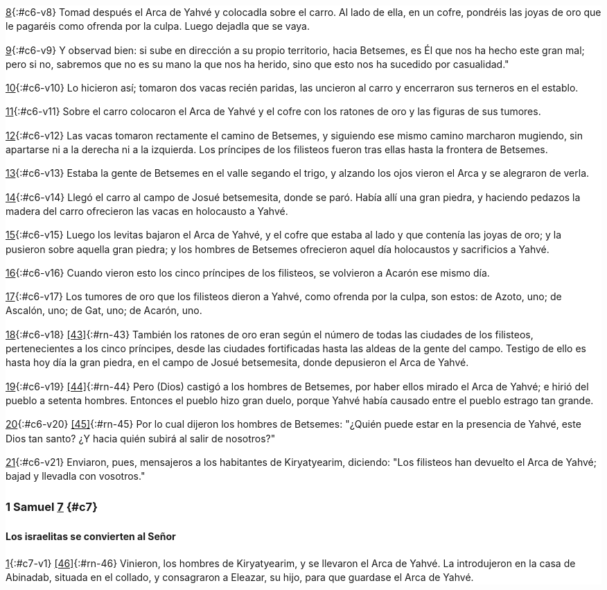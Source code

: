 [8](#c6-v8){:#c6-v8} Tomad después el Arca de Yahvé y colocadla sobre el carro. Al lado de ella, en un cofre, pondréis las joyas de oro que le pagaréis como ofrenda por la culpa. Luego dejadla que se vaya.

[9](#c6-v9){:#c6-v9} Y observad bien: si sube en dirección a su propio territorio, hacia Betsemes, es Él que nos ha hecho este gran mal; pero si no, sabremos que no es su mano la que nos ha herido, sino que esto nos ha sucedido por casualidad."

[10](#c6-v10){:#c6-v10} Lo hicieron así; tomaron dos vacas recién paridas, las uncieron al carro y encerraron sus terneros en el establo.

[11](#c6-v11){:#c6-v11} Sobre el carro colocaron el Arca de Yahvé y el cofre con los ratones de oro y las figuras de sus tumores.

[12](#c6-v12){:#c6-v12} Las vacas tomaron rectamente el camino de Betsemes, y siguiendo ese mismo camino marcharon mugiendo, sin apartarse ni a la derecha ni a la izquierda. Los príncipes de los filisteos fueron tras ellas hasta la frontera de Betsemes.

[13](#c6-v13){:#c6-v13} Estaba la gente de Betsemes en el valle segando el trigo, y alzando los ojos vieron el Arca y se alegraron de verla.

[14](#c6-v14){:#c6-v14} Llegó el carro al campo de Josué betsemesita, donde se paró. Había allí una gran piedra, y haciendo pedazos la madera del carro ofrecieron las vacas en holocausto a Yahvé.

[15](#c6-v15){:#c6-v15} Luego los levitas bajaron el Arca de Yahvé, y el cofre que estaba al lado y que contenía las joyas de oro; y la pusieron sobre aquella gran piedra; y los hombres de Betsemes ofrecieron aquel día holocaustos y sacrificios a Yahvé.

[16](#c6-v16){:#c6-v16} Cuando vieron esto los cinco príncipes de los filisteos, se volvieron a Acarón ese mismo día.

[17](#c6-v17){:#c6-v17} Los tumores de oro que los filisteos dieron a Yahvé, como ofrenda por la culpa, son estos: de Azoto, uno; de Ascalón, uno; de Gat, uno; de Acarón, uno.

[18](#c6-v18){:#c6-v18} [[43]](#n-43){:#rn-43} También los ratones de oro eran según el número de todas las ciudades de los filisteos, pertenecientes a los cinco príncipes, desde las ciudades fortificadas hasta las aldeas de la gente del campo. Testigo de ello es hasta hoy día la gran piedra, en el campo de Josué betsemesita, donde depusieron el Arca de Yahvé.

[19](#c6-v19){:#c6-v19} [[44]](#n-44){:#rn-44} Pero (Dios) castigó a los hombres de Betsemes, por haber ellos mirado el Arca de Yahvé; e hirió del pueblo a setenta hombres. Entonces el pueblo hizo gran duelo, porque Yahvé había causado entre el pueblo estrago tan grande.

[20](#c6-v20){:#c6-v20} [[45]](#n-45){:#rn-45} Por lo cual dijeron los hombres de Betsemes: "¿Quién puede estar en la presencia de Yahvé, este Dios tan santo? ¿Y hacia quién subirá al salir de nosotros?"

[21](#c6-v21){:#c6-v21} Enviaron, pues, mensajeros a los habitantes de Kiryatyearim, diciendo: "Los filisteos han devuelto el Arca de Yahvé; bajad y llevadla con vosotros."

### 1 Samuel [7](#c7) {#c7}

#### Los israelitas se convierten al Señor

[1](#c7-v1){:#c7-v1} [[46]](#n-46){:#rn-46} Vinieron, los hombres de Kiryatyearim, y se llevaron el Arca de Yahvé. La introdujeron en la casa de Abinadab, situada en el collado, y consagraron a Eleazar, su hijo, para que guardase el Arca de Yahvé.
